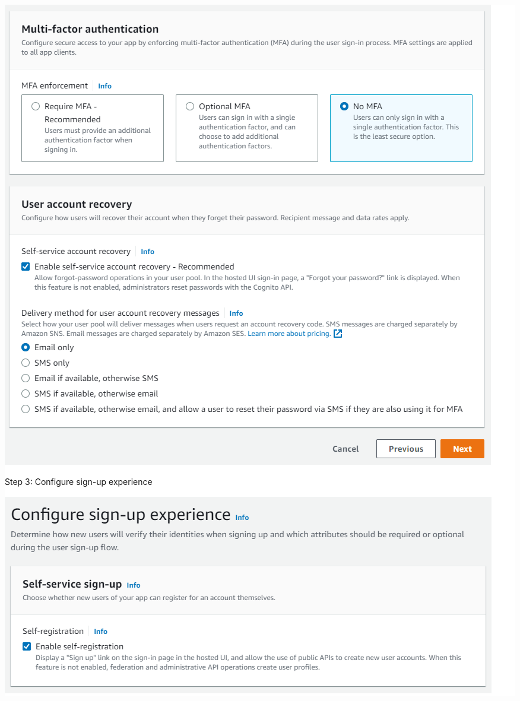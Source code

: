 ![](assets/week-3/04-step-2-2.png)

Step 3: Configure sign-up experience

![](assets/week-3/05-step-3-1.png)
